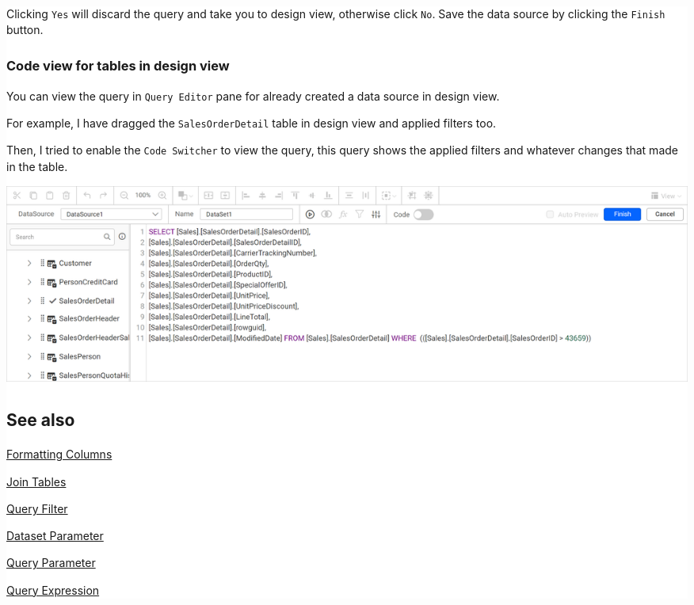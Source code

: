 Clicking `Yes` will discard the query and take you to design view, otherwise click `No`. Save the data source by clicking the `Finish` button.

### Code view for tables in design view

You can view the query in `Query Editor` pane for already created a data source in design view.

For example, I have dragged the `SalesOrderDetail` table in design view and applied filters too.

Then, I tried to enable the `Code Switcher` to view the query, this query shows the applied filters and whatever changes that made in the table.

![New connection panel](/static/assets/on-premise/images/report-designer/manage-data/data-connectors/design-to-query.png '#width=650px')

## See also

[Formatting Columns](./../../../transforming-data/formatting-columns/)

[Join Tables](./../../../transforming-data/join-table/)

[Query Filter](./../../../transforming-data/query-filter/)

[Dataset Parameter](./../../../transforming-data/link-a-query-parameter-with-a-report-parameter/)

[Query Parameter](./../../../transforming-data/define-query-parameters/)

[Query Expression](./../../../transforming-data/configure-expression-columns/)